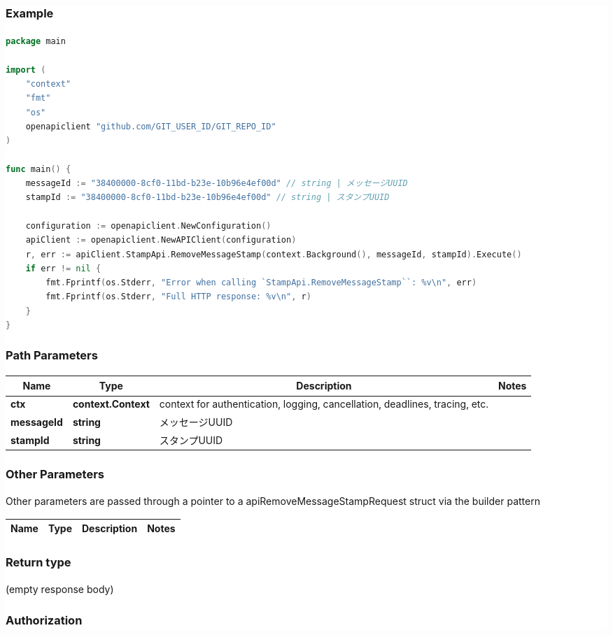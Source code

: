 

### Example

```go
package main

import (
    "context"
    "fmt"
    "os"
    openapiclient "github.com/GIT_USER_ID/GIT_REPO_ID"
)

func main() {
    messageId := "38400000-8cf0-11bd-b23e-10b96e4ef00d" // string | メッセージUUID
    stampId := "38400000-8cf0-11bd-b23e-10b96e4ef00d" // string | スタンプUUID

    configuration := openapiclient.NewConfiguration()
    apiClient := openapiclient.NewAPIClient(configuration)
    r, err := apiClient.StampApi.RemoveMessageStamp(context.Background(), messageId, stampId).Execute()
    if err != nil {
        fmt.Fprintf(os.Stderr, "Error when calling `StampApi.RemoveMessageStamp``: %v\n", err)
        fmt.Fprintf(os.Stderr, "Full HTTP response: %v\n", r)
    }
}
```

### Path Parameters


Name | Type | Description  | Notes
------------- | ------------- | ------------- | -------------
**ctx** | **context.Context** | context for authentication, logging, cancellation, deadlines, tracing, etc.
**messageId** | **string** | メッセージUUID | 
**stampId** | **string** | スタンプUUID | 

### Other Parameters

Other parameters are passed through a pointer to a apiRemoveMessageStampRequest struct via the builder pattern


Name | Type | Description  | Notes
------------- | ------------- | ------------- | -------------



### Return type

 (empty response body)

### Authorization

